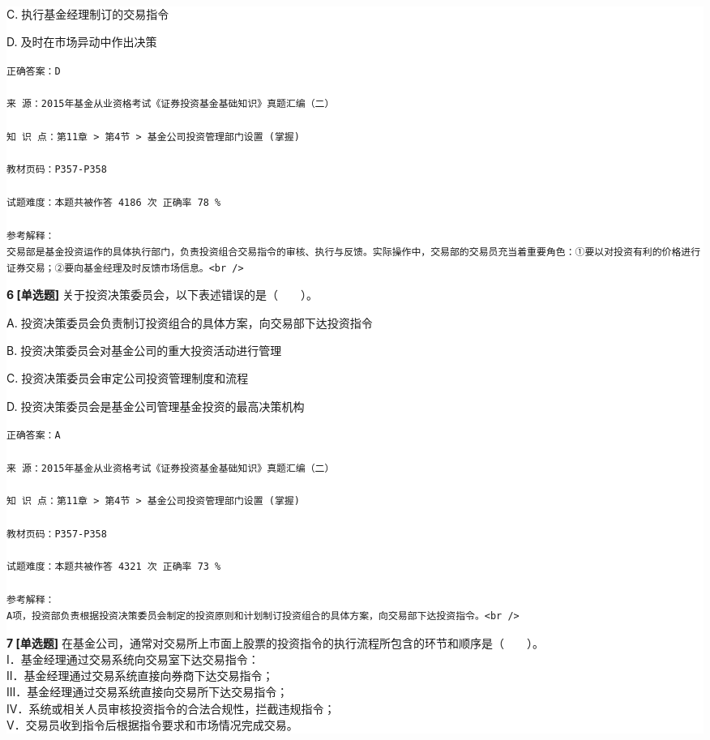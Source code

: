 C. 执行基金经理制订的交易指令

D. 及时在市场异动中作出决策

```
正确答案：D

来 源：2015年基金从业资格考试《证券投资基金基础知识》真题汇编（二）

知 识 点：第11章 > 第4节 > 基金公司投资管理部门设置 (掌握)

教材页码：P357-P358

试题难度：本题共被作答 4186 次 正确率 78 %

参考解释：
交易部是基金投资运作的具体执行部门，负责投资组合交易指令的审核、执行与反馈。实际操作中，交易部的交易员充当着重要角色：①要以对投资有利的价格进行证券交易；②要向基金经理及时反馈市场信息。<br />

```


**6 [单选题]** 
关于投资决策委员会，以下表述错误的是（　　）。

A. 投资决策委员会负责制订投资组合的具体方案，向交易部下达投资指令

B. 投资决策委员会对基金公司的重大投资活动进行管理

C. 投资决策委员会审定公司投资管理制度和流程

D. 投资决策委员会是基金公司管理基金投资的最高决策机构

```
正确答案：A

来 源：2015年基金从业资格考试《证券投资基金基础知识》真题汇编（二）

知 识 点：第11章 > 第4节 > 基金公司投资管理部门设置 (掌握)

教材页码：P357-P358

试题难度：本题共被作答 4321 次 正确率 73 %

参考解释：
A项，投资部负责根据投资决策委员会制定的投资原则和计划制订投资组合的具体方案，向交易部下达投资指令。<br />

```


**7 [单选题]** 
在基金公司，通常对交易所上市面上股票的投资指令的执行流程所包含的环节和顺序是（　　）。<br />
Ⅰ．基金经理通过交易系统向交易室下达交易指令：<br />
Ⅱ．基金经理通过交易系统直接向券商下达交易指令；<br />
Ⅲ．基金经理通过交易系统直接向交易所下达交易指令；<br />
Ⅳ．系统或相关人员审核投资指令的合法合规性，拦截违规指令；<br />
Ⅴ．交易员收到指令后根据指令要求和市场情况完成交易。
